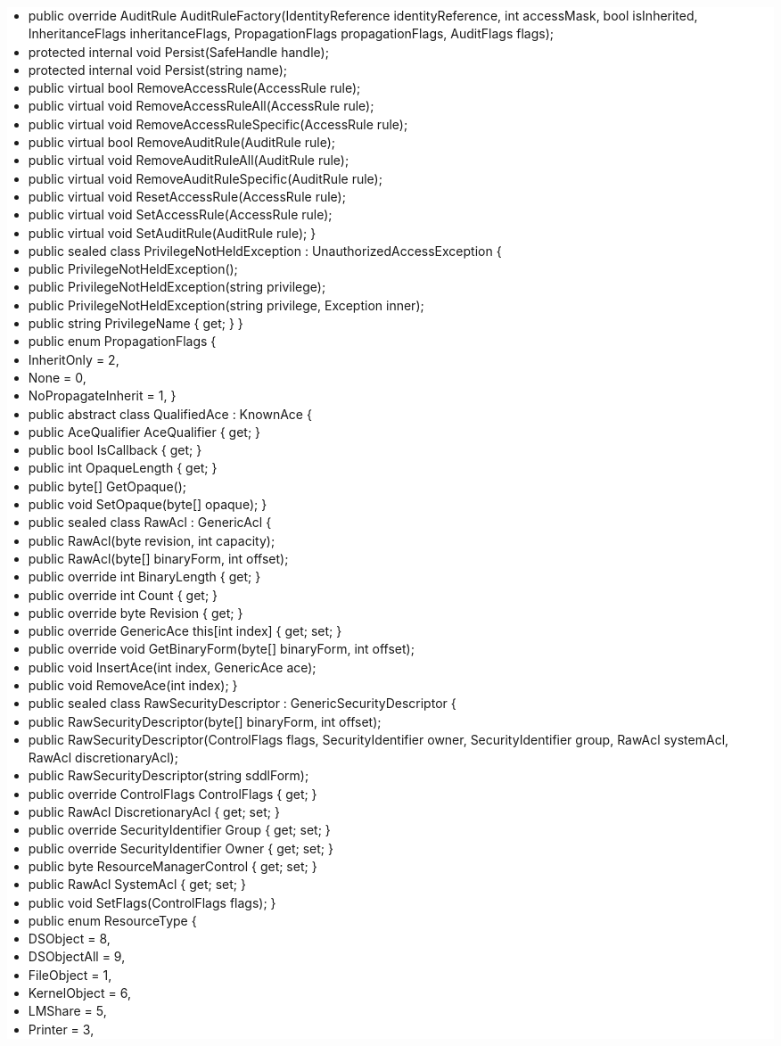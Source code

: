 -   public override AuditRule AuditRuleFactory(IdentityReference identityReference, int accessMask, bool isInherited, InheritanceFlags inheritanceFlags, PropagationFlags propagationFlags, AuditFlags flags);
-   protected internal void Persist(SafeHandle handle);
-   protected internal void Persist(string name);
-   public virtual bool RemoveAccessRule(AccessRule<T> rule);
-   public virtual void RemoveAccessRuleAll(AccessRule<T> rule);
-   public virtual void RemoveAccessRuleSpecific(AccessRule<T> rule);
-   public virtual bool RemoveAuditRule(AuditRule<T> rule);
-   public virtual void RemoveAuditRuleAll(AuditRule<T> rule);
-   public virtual void RemoveAuditRuleSpecific(AuditRule<T> rule);
-   public virtual void ResetAccessRule(AccessRule<T> rule);
-   public virtual void SetAccessRule(AccessRule<T> rule);
-   public virtual void SetAuditRule(AuditRule<T> rule);
  }
- public sealed class PrivilegeNotHeldException : UnauthorizedAccessException {
-   public PrivilegeNotHeldException();
-   public PrivilegeNotHeldException(string privilege);
-   public PrivilegeNotHeldException(string privilege, Exception inner);
-   public string PrivilegeName { get; }
  }
- public enum PropagationFlags {
-   InheritOnly = 2,
-   None = 0,
-   NoPropagateInherit = 1,
  }
- public abstract class QualifiedAce : KnownAce {
-   public AceQualifier AceQualifier { get; }
-   public bool IsCallback { get; }
-   public int OpaqueLength { get; }
-   public byte[] GetOpaque();
-   public void SetOpaque(byte[] opaque);
  }
- public sealed class RawAcl : GenericAcl {
-   public RawAcl(byte revision, int capacity);
-   public RawAcl(byte[] binaryForm, int offset);
-   public override int BinaryLength { get; }
-   public override int Count { get; }
-   public override byte Revision { get; }
-   public override GenericAce this[int index] { get; set; }
-   public override void GetBinaryForm(byte[] binaryForm, int offset);
-   public void InsertAce(int index, GenericAce ace);
-   public void RemoveAce(int index);
  }
- public sealed class RawSecurityDescriptor : GenericSecurityDescriptor {
-   public RawSecurityDescriptor(byte[] binaryForm, int offset);
-   public RawSecurityDescriptor(ControlFlags flags, SecurityIdentifier owner, SecurityIdentifier group, RawAcl systemAcl, RawAcl discretionaryAcl);
-   public RawSecurityDescriptor(string sddlForm);
-   public override ControlFlags ControlFlags { get; }
-   public RawAcl DiscretionaryAcl { get; set; }
-   public override SecurityIdentifier Group { get; set; }
-   public override SecurityIdentifier Owner { get; set; }
-   public byte ResourceManagerControl { get; set; }
-   public RawAcl SystemAcl { get; set; }
-   public void SetFlags(ControlFlags flags);
  }
- public enum ResourceType {
-   DSObject = 8,
-   DSObjectAll = 9,
-   FileObject = 1,
-   KernelObject = 6,
-   LMShare = 5,
-   Printer = 3,